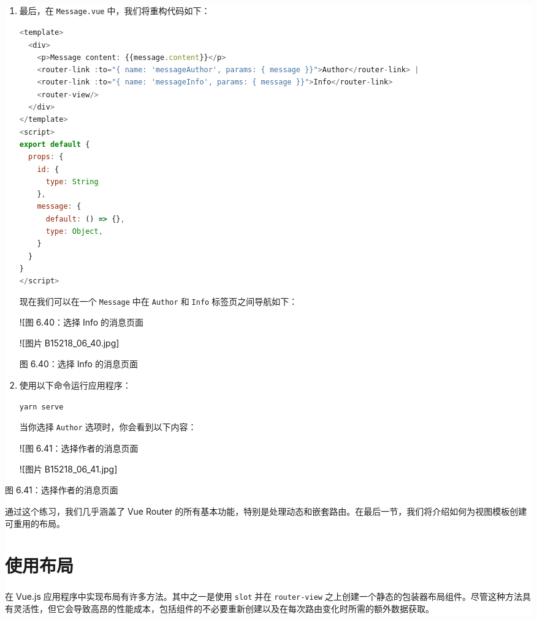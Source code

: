 1.  最后，在 `Message.vue` 中，我们将重构代码如下：

    ```js
    <template>
      <div>
        <p>Message content: {{message.content}}</p>
        <router-link :to="{ name: 'messageAuthor', params: { message }}">Author</router-link> |
        <router-link :to="{ name: 'messageInfo', params: { message }}">Info</router-link>
        <router-view/>
      </div>
    </template>
    <script>
    export default {
      props: {
        id: {
          type: String
        },
        message: {
          default: () => {},
          type: Object,
        }
      }
    }
    </script>
    ```

    现在我们可以在一个 `Message` 中在 `Author` 和 `Info` 标签页之间导航如下：

    ![图 6.40：选择 Info 的消息页面

    ![图片 B15218_06_40.jpg]

    图 6.40：选择 Info 的消息页面

1.  使用以下命令运行应用程序：

    ```js
    yarn serve
    ```

    当你选择 `Author` 选项时，你会看到以下内容：

    ![图 6.41：选择作者的消息页面

    ![图片 B15218_06_41.jpg]

图 6.41：选择作者的消息页面

通过这个练习，我们几乎涵盖了 Vue Router 的所有基本功能，特别是处理动态和嵌套路由。在最后一节，我们将介绍如何为视图模板创建可重用的布局。

# 使用布局

在 Vue.js 应用程序中实现布局有许多方法。其中之一是使用 `slot` 并在 `router-view` 之上创建一个静态的包装器布局组件。尽管这种方法具有灵活性，但它会导致高昂的性能成本，包括组件的不必要重新创建以及在每次路由变化时所需的额外数据获取。
